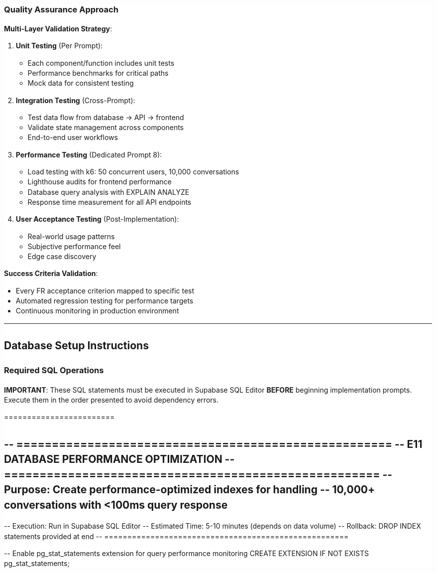 ### Quality Assurance Approach

**Multi-Layer Validation Strategy**:

1. **Unit Testing** (Per Prompt):
   - Each component/function includes unit tests
   - Performance benchmarks for critical paths
   - Mock data for consistent testing

2. **Integration Testing** (Cross-Prompt):
   - Test data flow from database → API → frontend
   - Validate state management across components
   - End-to-end user workflows

3. **Performance Testing** (Dedicated Prompt 8):
   - Load testing with k6: 50 concurrent users, 10,000 conversations
   - Lighthouse audits for frontend performance
   - Database query analysis with EXPLAIN ANALYZE
   - Response time measurement for all API endpoints

4. **User Acceptance Testing** (Post-Implementation):
   - Real-world usage patterns
   - Subjective performance feel
   - Edge case discovery

**Success Criteria Validation**:
- Every FR acceptance criterion mapped to specific test
- Automated regression testing for performance targets
- Continuous monitoring in production environment

---

## Database Setup Instructions

### Required SQL Operations

**IMPORTANT**: These SQL statements must be executed in Supabase SQL Editor **BEFORE** beginning implementation prompts. Execute them in the order presented to avoid dependency errors.

========================

-- =====================================================
-- E11 DATABASE PERFORMANCE OPTIMIZATION
-- =====================================================
-- Purpose: Create performance-optimized indexes for handling
--          10,000+ conversations with <100ms query response
-- 
-- Execution: Run in Supabase SQL Editor
-- Estimated Time: 5-10 minutes (depends on data volume)
-- Rollback: DROP INDEX statements provided at end
-- =====================================================

-- Enable pg_stat_statements extension for query performance monitoring
CREATE EXTENSION IF NOT EXISTS pg_stat_statements;
